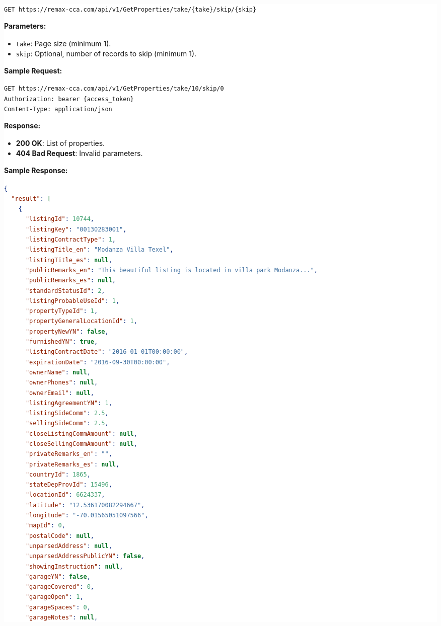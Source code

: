 ```
GET https://remax-cca.com/api/v1/GetProperties/take/{take}/skip/{skip}
```

**Parameters:**

- `take`: Page size (minimum 1).
- `skip`: Optional, number of records to skip (minimum 1).

**Sample Request:**

```
GET https://remax-cca.com/api/v1/GetProperties/take/10/skip/0
Authorization: bearer {access_token}
Content-Type: application/json
```

**Response:**

- **200 OK**: List of properties.
- **404 Bad Request**: Invalid parameters.

**Sample Response:**

```json
{
  "result": [
    {
      "listingId": 10744,
      "listingKey": "00130283001",
      "listingContractType": 1,
      "listingTitle_en": "Modanza Villa Texel",
      "listingTitle_es": null,
      "publicRemarks_en": "This beautiful listing is located in villa park Modanza...",
      "publicRemarks_es": null,
      "standardStatusId": 2,
      "listingProbableUseId": 1,
      "propertyTypeId": 1,
      "propertyGeneralLocationId": 1,
      "propertyNewYN": false,
      "furnishedYN": true,
      "listingContractDate": "2016-01-01T00:00:00",
      "expirationDate": "2016-09-30T00:00:00",
      "ownerName": null,
      "ownerPhones": null,
      "ownerEmail": null,
      "listingAgreementYN": 1,
      "listingSideComm": 2.5,
      "sellingSideComm": 2.5,
      "closeListingCommAmount": null,
      "closeSellingCommAmount": null,
      "privateRemarks_en": "",
      "privateRemarks_es": null,
      "countryId": 1865,
      "stateDepProvId": 15496,
      "locationId": 6624337,
      "latitude": "12.536170082294667",
      "longitude": "-70.01565051097566",
      "mapId": 0,
      "postalCode": null,
      "unparsedAddress": null,
      "unparsedAddressPublicYN": false,
      "showingInstruction": null,
      "garageYN": false,
      "garageCovered": 0,
      "garageOpen": 1,
      "garageSpaces": 0,
      "garageNotes": null,
```